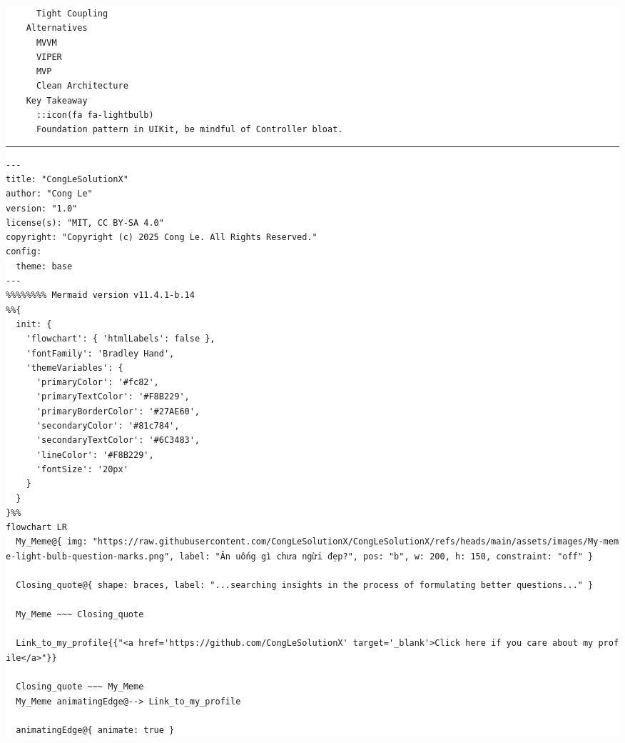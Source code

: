 ```mermaid
      Tight Coupling
    Alternatives
      MVVM
      VIPER
      MVP
      Clean Architecture
    Key Takeaway
      ::icon(fa fa-lightbulb)
      Foundation pattern in UIKit, be mindful of Controller bloat.
```


---




```mermaid
---
title: "CongLeSolutionX"
author: "Cong Le"
version: "1.0"
license(s): "MIT, CC BY-SA 4.0"
copyright: "Copyright (c) 2025 Cong Le. All Rights Reserved."
config:
  theme: base
---
%%%%%%%% Mermaid version v11.4.1-b.14
%%{
  init: {
    'flowchart': { 'htmlLabels': false },
    'fontFamily': 'Bradley Hand',
    'themeVariables': {
      'primaryColor': '#fc82',
      'primaryTextColor': '#F8B229',
      'primaryBorderColor': '#27AE60',
      'secondaryColor': '#81c784',
      'secondaryTextColor': '#6C3483',
      'lineColor': '#F8B229',
      'fontSize': '20px'
    }
  }
}%%
flowchart LR
  My_Meme@{ img: "https://raw.githubusercontent.com/CongLeSolutionX/CongLeSolutionX/refs/heads/main/assets/images/My-meme-light-bulb-question-marks.png", label: "Ăn uống gì chưa ngừi đẹp?", pos: "b", w: 200, h: 150, constraint: "off" }

  Closing_quote@{ shape: braces, label: "...searching insights in the process of formulating better questions..." }
    
  My_Meme ~~~ Closing_quote
    
  Link_to_my_profile{{"<a href='https://github.com/CongLeSolutionX' target='_blank'>Click here if you care about my profile</a>"}}

  Closing_quote ~~~ My_Meme
  My_Meme animatingEdge@--> Link_to_my_profile
  
  animatingEdge@{ animate: true }

```
